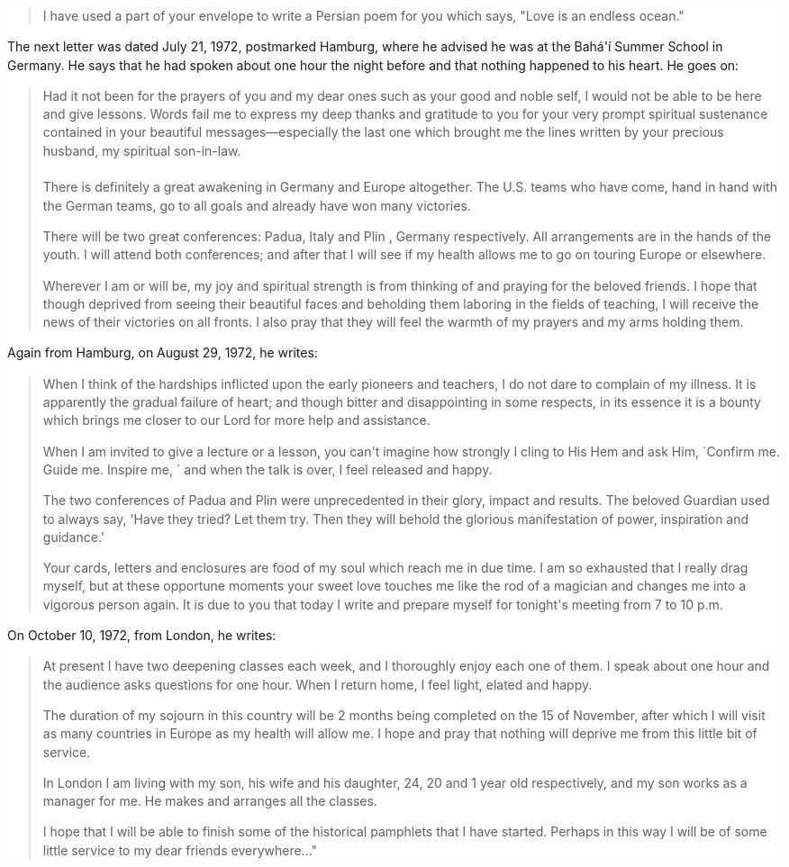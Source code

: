 > I have used a part of your envelope to write a Persian poem for you which says, "Love is an endless ocean."

  
The next letter was dated July 21, 1972, postmarked Hamburg, where he advised he was at the Bahá'í Summer School in Germany. He says that he had spoken about one hour the night before and that nothing happened to his heart. He goes on:

>   
> Had it not been for the prayers of you and my dear ones such as your good and noble self, I would not be able to be here and give lessons. Words fail me to express my deep thanks and gratitude to you for your very prompt spiritual sustenance contained in your beautiful messages—especially the last one which brought me the lines written by your precious husband, my spiritual son-in-law.  
>        
> There is definitely a great awakening in Germany and Europe altogether. The U.S. teams who have come, hand in hand with the German teams, go to all goals and already have won many victories.  
>   
> There will be two great conferences: Padua, Italy and Plin , Germany respectively. All arrangements are in the hands of the youth. I will attend both conferences; and after that I will see if my health allows me to go on touring Europe or elsewhere.  
>   
> Wherever I am or will be, my joy and spiritual strength is from thinking of and praying for the beloved friends. I hope that though deprived from seeing their beautiful faces and beholding them laboring in the fields of teaching, I will receive the news of their victories on all fronts. I also pray that they will feel the warmth of my prayers and my arms holding them.

  
Again from Hamburg, on August 29, 1972, he writes:

>   
> When I think of the hardships inflicted upon the early pioneers and teachers, I do not dare to complain of my illness. It is apparently the gradual failure of heart; and though bitter and disappointing in some respects, in its essence it is a bounty which brings me closer to our Lord for more help and assistance.  
>   
> When I am invited to give a lecture or a lesson, you can't imagine how strongly I cling to His Hem and ask Him, \`Confirm me. Guide me. Inspire me, \` and when the talk is over, I feel released and happy.  
>   
> The two conferences of Padua and Plin were unprecedented in their glory, impact and results. The beloved Guardian used to always say, 'Have they tried? Let them try. Then they will behold the glorious manifestation of power, inspiration and guidance.'  
>   
> Your cards, letters and enclosures are food of my soul which reach me in due time. I am so exhausted that I really drag myself, but at these opportune moments your sweet love touches me like the rod of a magician and changes me into a vigorous person again. It is due to you that today I write and prepare myself for tonight's meeting from 7 to 10 p.m.

  
On October 10, 1972, from London, he writes:

>   
> At present I have two deepening classes each week, and I thoroughly enjoy each one of them. I speak about one hour and the audience asks questions for one hour. When I return home, I feel light, elated and happy.  
>   
> The duration of my sojourn in this country will be 2 months being completed on the 15 of November, after which I will visit as many countries in Europe as my health will allow me. I hope and pray that nothing will deprive me from this little bit of service.  
>   
> In London I am living with my son, his wife and his daughter, 24, 20 and 1 year old respectively, and my son works as a manager for me. He makes and arranges all the classes.  
>   
> I hope that I will be able to finish some of the historical pamphlets that I have started. Perhaps in this way I will be of some little service to my dear friends everywhere..."
